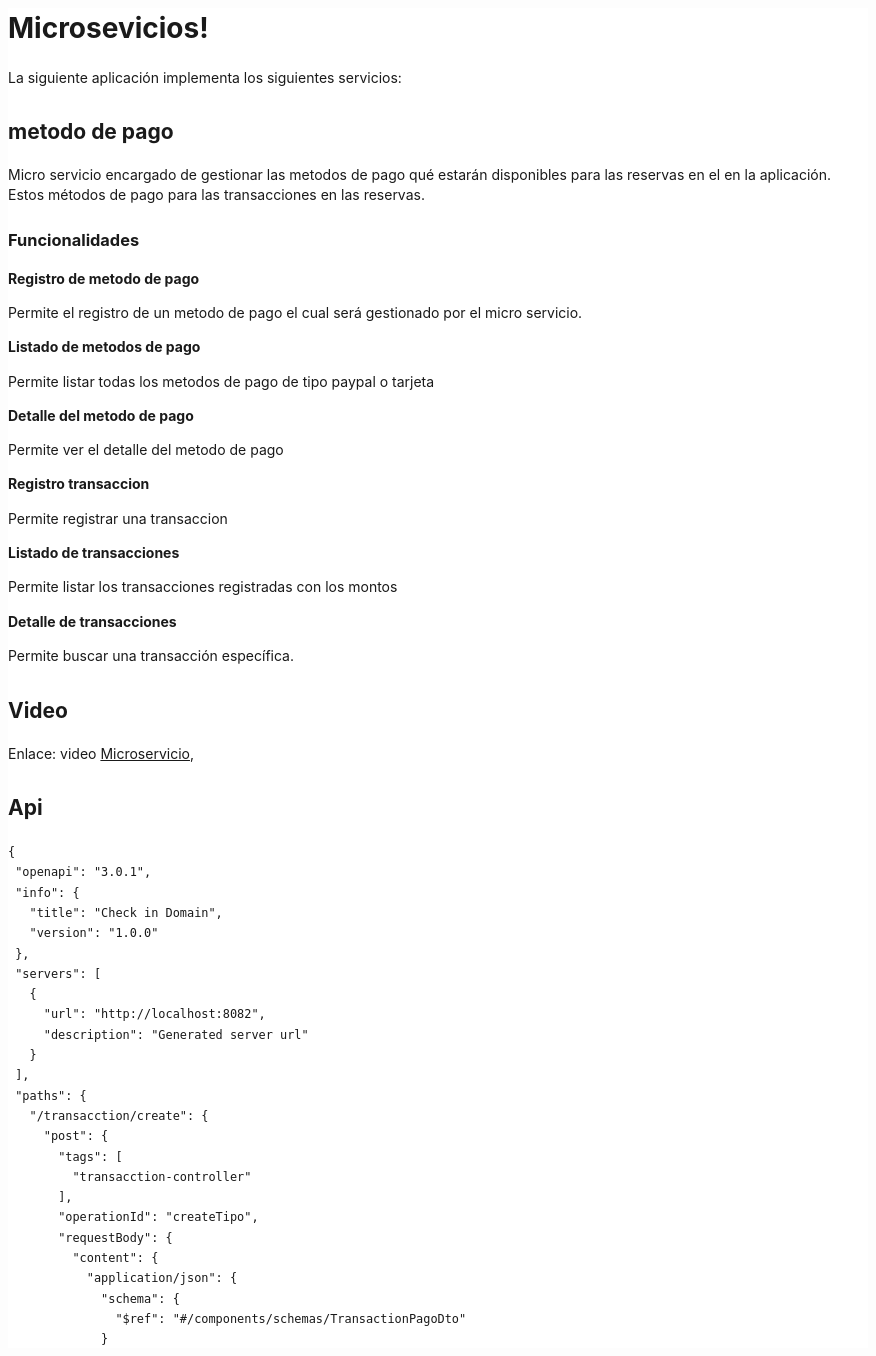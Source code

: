 # Microsevicios!
La siguiente aplicación implementa los siguientes servicios:

## metodo de pago

Micro servicio encargado de gestionar las metodos de pago qué estarán disponibles para las reservas en el en la aplicación. Estos métodos de pago para las transacciones en las reservas.

### Funcionalidades

**Registro de metodo de pago**

Permite el registro de un metodo de pago el cual será gestionado por el micro servicio.

**Listado de metodos de pago**

Permite listar todas los metodos de pago de tipo paypal o tarjeta

**Detalle del metodo de pago**

Permite ver el detalle del metodo de pago

**Registro transaccion**

Permite registrar una transaccion

**Listado de transacciones**

Permite listar los transacciones registradas con los montos

**Detalle de transacciones**

Permite buscar una transacción específica.


## Video
Enlace: 
video [Microservicio](https://drive.google.com/file/d/1YypSKAEk6OrXtfCyt8jMgdv5YMtPBAnh/view),

## Api

 ```
{
  "openapi": "3.0.1",
  "info": {
    "title": "Check in Domain",
    "version": "1.0.0"
  },
  "servers": [
    {
      "url": "http://localhost:8082",
      "description": "Generated server url"
    }
  ],
  "paths": {
    "/transacction/create": {
      "post": {
        "tags": [
          "transacction-controller"
        ],
        "operationId": "createTipo",
        "requestBody": {
          "content": {
            "application/json": {
              "schema": {
                "$ref": "#/components/schemas/TransactionPagoDto"
              }
 ```